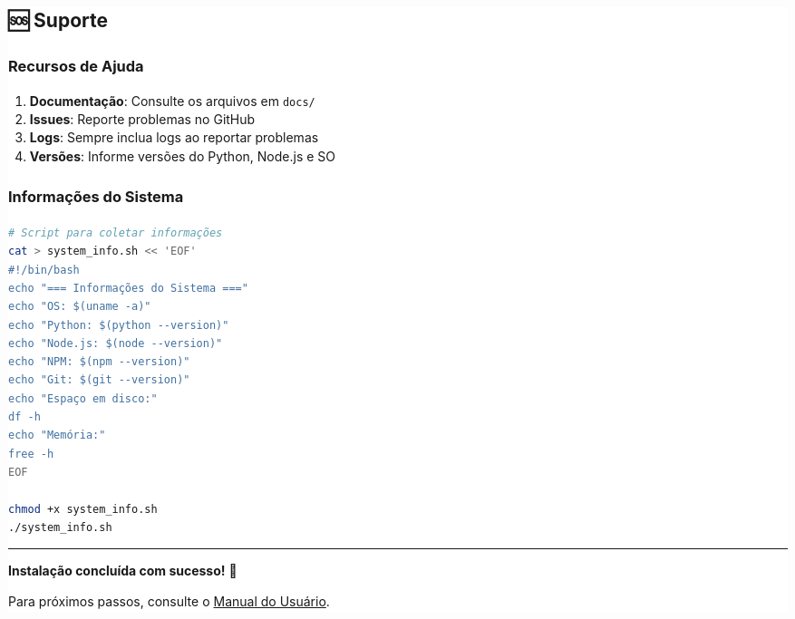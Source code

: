 ## 🆘 Suporte

### Recursos de Ajuda

1. **Documentação**: Consulte os arquivos em `docs/`
2. **Issues**: Reporte problemas no GitHub
3. **Logs**: Sempre inclua logs ao reportar problemas
4. **Versões**: Informe versões do Python, Node.js e SO

### Informações do Sistema

```bash
# Script para coletar informações
cat > system_info.sh << 'EOF'
#!/bin/bash
echo "=== Informações do Sistema ==="
echo "OS: $(uname -a)"
echo "Python: $(python --version)"
echo "Node.js: $(node --version)"
echo "NPM: $(npm --version)"
echo "Git: $(git --version)"
echo "Espaço em disco:"
df -h
echo "Memória:"
free -h
EOF

chmod +x system_info.sh
./system_info.sh
```

---

**Instalação concluída com sucesso!** 🎉

Para próximos passos, consulte o [Manual do Usuário](USER_GUIDE.md).

